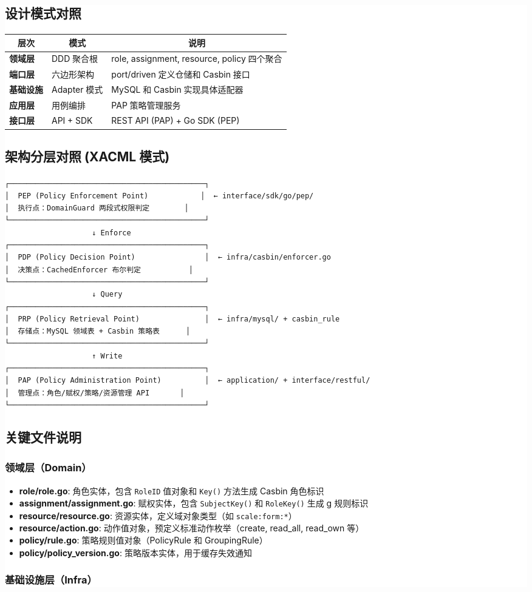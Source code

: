 ## 设计模式对照

| 层次 | 模式 | 说明 |
|-----|------|------|
| **领域层** | DDD 聚合根 | role, assignment, resource, policy 四个聚合 |
| **端口层** | 六边形架构 | port/driven 定义仓储和 Casbin 接口 |
| **基础设施** | Adapter 模式 | MySQL 和 Casbin 实现具体适配器 |
| **应用层** | 用例编排 | PAP 策略管理服务 |
| **接口层** | API + SDK | REST API (PAP) + Go SDK (PEP) |

## 架构分层对照 (XACML 模式)

```text
┌─────────────────────────────────────────────┐
│  PEP (Policy Enforcement Point)            │  ← interface/sdk/go/pep/
│  执行点：DomainGuard 两段式权限判定        │
└─────────────────────────────────────────────┘
                    ↓ Enforce
┌─────────────────────────────────────────────┐
│  PDP (Policy Decision Point)                │  ← infra/casbin/enforcer.go
│  决策点：CachedEnforcer 布尔判定           │
└─────────────────────────────────────────────┘
                    ↓ Query
┌─────────────────────────────────────────────┐
│  PRP (Policy Retrieval Point)               │  ← infra/mysql/ + casbin_rule
│  存储点：MySQL 领域表 + Casbin 策略表      │
└─────────────────────────────────────────────┘
                    ↑ Write
┌─────────────────────────────────────────────┐
│  PAP (Policy Administration Point)          │  ← application/ + interface/restful/
│  管理点：角色/赋权/策略/资源管理 API       │
└─────────────────────────────────────────────┘
```

## 关键文件说明

### 领域层（Domain）

- **role/role.go**: 角色实体，包含 `RoleID` 值对象和 `Key()` 方法生成 Casbin 角色标识
- **assignment/assignment.go**: 赋权实体，包含 `SubjectKey()` 和 `RoleKey()` 生成 g 规则标识
- **resource/resource.go**: 资源实体，定义域对象类型（如 `scale:form:*`）
- **resource/action.go**: 动作值对象，预定义标准动作枚举（create, read_all, read_own 等）
- **policy/rule.go**: 策略规则值对象（PolicyRule 和 GroupingRule）
- **policy/policy_version.go**: 策略版本实体，用于缓存失效通知

### 基础设施层（Infra）
